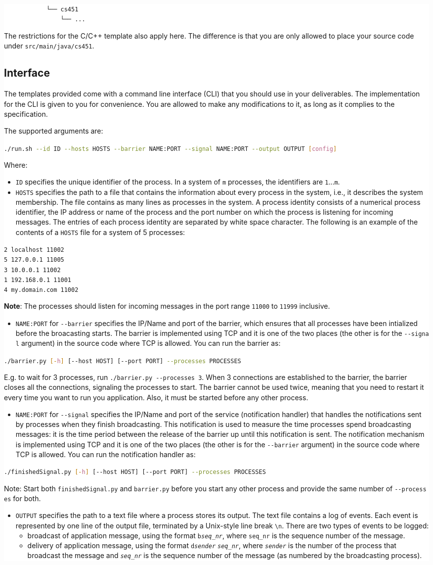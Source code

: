```sh
            └── cs451
                └── ...
```
The restrictions for the C/C++ template also apply here. The difference is that you are only allowed to place your source code under `src/main/java/cs451`.

## Interface
The templates provided come with a command line interface (CLI) that you should use in your deliverables. The implementation for the CLI is given to you for convenience. You are allowed to make any modifications to it, as long as it complies to the specification.

The supported arguments are:
```sh
./run.sh --id ID --hosts HOSTS --barrier NAME:PORT --signal NAME:PORT --output OUTPUT [config]
```

Where:
  - `ID` specifies the unique identifier of the process. In a system of `m` processes, the identifiers are `1`...`m`.
  - `HOSTS` specifies the path to a file that contains the information about every process in the system, i.e., it describes the system membership. The file contains as many lines as processes in the system. A process identity consists of a numerical process identifier, the IP address or name of the process and the port number on which the process is listening for incoming messages. The entries of each process identity are separated by white space character. The following is an example of the contents of a `HOSTS` file for a system of 5 processes:
  ```
2 localhost 11002
5 127.0.0.1 11005
3 10.0.0.1 11002
1 192.168.0.1 11001
4 my.domain.com 11002
  ```
  **Note**: The processes should listen for incoming messages in the port range `11000` to `11999` inclusive.

  - `NAME:PORT` for `--barrier` specifies the IP/Name and port of the barrier, which ensures that all processes have been intialized before the broacasting starts. The barrier is implemented using TCP and it is one of the two places (the other is for the `--signal` argument) in the source code where TCP is allowed. You can run the barrier as:
```sh
./barrier.py [-h] [--host HOST] [--port PORT] --processes PROCESSES
```
E.g. to wait for 3 processes, run `./barrier.py --processes 3`. When 3 connections are established to the barrier, the barrier closes all the connections, signaling the processes to start. The barrier cannot be used twice, meaning that you need to restart it every time you want to run you application. Also, it must be started before any other process.
 - `NAME:PORT` for `--signal` specifies the IP/Name and port of the service (notification handler) that handles the notifications sent by processes when they finish broadcasting. This notification is used to measure the time processes spend broadcasting messages: it is the time period between the release of the barrier up until this notification is sent.  The notification mechanism is implemented using TCP and it is one of the two places (the other is for the `--barrier` argument) in the source code where TCP is allowed. You can run the notification handler as:
```sh
./finishedSignal.py [-h] [--host HOST] [--port PORT] --processes PROCESSES
```
Note: Start both `finishedSignal.py` and `barrier.py` before you start any other process and provide the same number of `--processes` for both.
  - `OUTPUT` specifies the path to a text file where a process stores its output. The text file contains a log of events.  Each event is represented by one line of the output file, terminated by a Unix-style line break `\n`. There are two types of events to be logged:
    -  broadcast of application message, using the format `b`*`seq_nr`*,
  where `seq_nr` is the sequence number of the message.
    - delivery of application message, using the format `d`*`sender`* *`seq_nr`*, where *`sender`* is the number of the process that broadcast the message and *`seq_nr`* is the sequence number of the message (as numbered by the broadcasting process).
